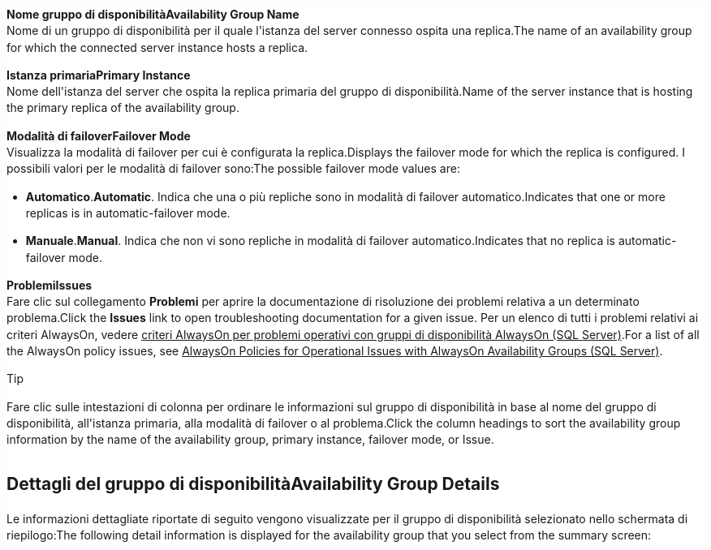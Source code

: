  <span data-ttu-id="6d099-134">**Nome gruppo di disponibilità**</span><span class="sxs-lookup"><span data-stu-id="6d099-134">**Availability Group Name**</span></span>  
 <span data-ttu-id="6d099-135">Nome di un gruppo di disponibilità per il quale l'istanza del server connesso ospita una replica.</span><span class="sxs-lookup"><span data-stu-id="6d099-135">The name of an availability group for which the connected server instance hosts a replica.</span></span>  
  
 <span data-ttu-id="6d099-136">**Istanza primaria**</span><span class="sxs-lookup"><span data-stu-id="6d099-136">**Primary Instance**</span></span>  
 <span data-ttu-id="6d099-137">Nome dell'istanza del server che ospita la replica primaria del gruppo di disponibilità.</span><span class="sxs-lookup"><span data-stu-id="6d099-137">Name of the server instance that is hosting the primary replica of the availability group.</span></span>  
  
 <span data-ttu-id="6d099-138">**Modalità di failover**</span><span class="sxs-lookup"><span data-stu-id="6d099-138">**Failover Mode**</span></span>  
 <span data-ttu-id="6d099-139">Visualizza la modalità di failover per cui è configurata la replica.</span><span class="sxs-lookup"><span data-stu-id="6d099-139">Displays the failover mode for which the replica is configured.</span></span> <span data-ttu-id="6d099-140">I possibili valori per le modalità di failover sono:</span><span class="sxs-lookup"><span data-stu-id="6d099-140">The possible failover mode values are:</span></span>  
  
-   <span data-ttu-id="6d099-141">**Automatico**.</span><span class="sxs-lookup"><span data-stu-id="6d099-141">**Automatic**.</span></span> <span data-ttu-id="6d099-142">Indica che una o più repliche sono in modalità di failover automatico.</span><span class="sxs-lookup"><span data-stu-id="6d099-142">Indicates that one or more replicas is in automatic-failover mode.</span></span>  
  
-   <span data-ttu-id="6d099-143">**Manuale**.</span><span class="sxs-lookup"><span data-stu-id="6d099-143">**Manual**.</span></span> <span data-ttu-id="6d099-144">Indica che non vi sono repliche in modalità di failover automatico.</span><span class="sxs-lookup"><span data-stu-id="6d099-144">Indicates that no replica is automatic-failover mode.</span></span>  
  
 <span data-ttu-id="6d099-145">**Problemi**</span><span class="sxs-lookup"><span data-stu-id="6d099-145">**Issues**</span></span>  
 <span data-ttu-id="6d099-146">Fare clic sul collegamento **Problemi** per aprire la documentazione di risoluzione dei problemi relativa a un determinato problema.</span><span class="sxs-lookup"><span data-stu-id="6d099-146">Click the **Issues** link to open troubleshooting documentation for a given issue.</span></span> <span data-ttu-id="6d099-147">Per un elenco di tutti i problemi relativi ai criteri AlwaysOn, vedere [criteri AlwaysOn per problemi operativi con gruppi di disponibilità AlwaysOn (SQL Server)](always-on-policies-for-operational-issues-always-on-availability.md).</span><span class="sxs-lookup"><span data-stu-id="6d099-147">For a list of all the AlwaysOn policy issues, see [AlwaysOn Policies for Operational Issues with AlwaysOn Availability Groups (SQL Server)](always-on-policies-for-operational-issues-always-on-availability.md).</span></span>  
  
> [!TIP]  
>  <span data-ttu-id="6d099-148">Fare clic sulle intestazioni di colonna per ordinare le informazioni sul gruppo di disponibilità in base al nome del gruppo di disponibilità, all'istanza primaria, alla modalità di failover o al problema.</span><span class="sxs-lookup"><span data-stu-id="6d099-148">Click the column headings to sort the availability group information by the name of the availability group, primary instance, failover mode, or Issue.</span></span>  
  
##  <a name="availability-group-details"></a><a name="AvGroupDetails"></a><span data-ttu-id="6d099-149">Dettagli del gruppo di disponibilità</span><span class="sxs-lookup"><span data-stu-id="6d099-149">Availability Group Details</span></span>  
 <span data-ttu-id="6d099-150">Le informazioni dettagliate riportate di seguito vengono visualizzate per il gruppo di disponibilità selezionato nello schermata di riepilogo:</span><span class="sxs-lookup"><span data-stu-id="6d099-150">The following detail information is displayed for the availability group that you select from the summary screen:</span></span>  
  